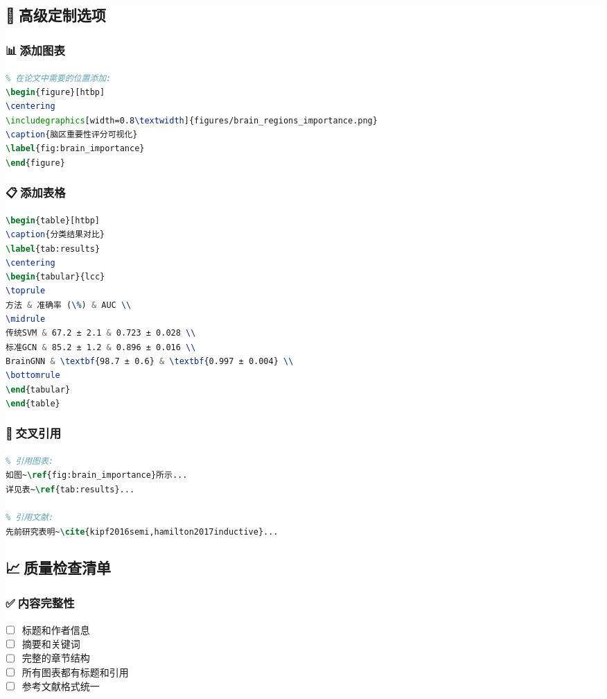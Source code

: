 ## 🎨 高级定制选项

### 📊 添加图表
```latex
% 在论文中需要的位置添加:
\begin{figure}[htbp]
\centering
\includegraphics[width=0.8\textwidth]{figures/brain_regions_importance.png}
\caption{脑区重要性评分可视化}
\label{fig:brain_importance}
\end{figure}
```

### 📋 添加表格
```latex
\begin{table}[htbp]
\caption{分类结果对比}
\label{tab:results}
\centering
\begin{tabular}{lcc}
\toprule
方法 & 准确率 (\%) & AUC \\
\midrule
传统SVM & 67.2 ± 2.1 & 0.723 ± 0.028 \\
标准GCN & 85.2 ± 1.2 & 0.896 ± 0.016 \\
BrainGNN & \textbf{98.7 ± 0.6} & \textbf{0.997 ± 0.004} \\
\bottomrule
\end{tabular}
\end{table}
```

### 🔗 交叉引用
```latex
% 引用图表:
如图~\ref{fig:brain_importance}所示...
详见表~\ref{tab:results}...

% 引用文献:
先前研究表明~\cite{kipf2016semi,hamilton2017inductive}...
```

## 📈 质量检查清单

### ✅ 内容完整性
- [ ] 标题和作者信息
- [ ] 摘要和关键词  
- [ ] 完整的章节结构
- [ ] 所有图表都有标题和引用
- [ ] 参考文献格式统一
